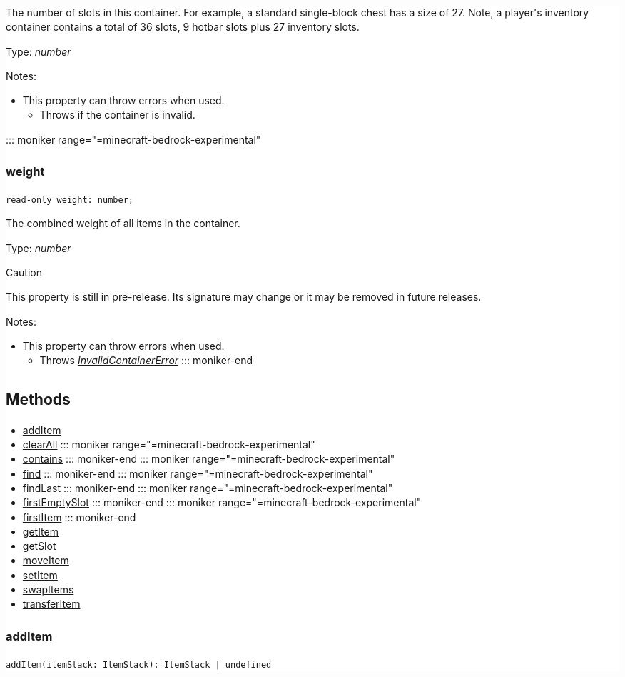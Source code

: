 The number of slots in this container. For example, a standard single-block chest has a size of 27. Note, a player's inventory container contains a total of 36 slots, 9 hotbar slots plus 27 inventory slots.

Type: *number*

Notes:
  - This property can throw errors when used.
    - Throws if the container is invalid.

::: moniker range="=minecraft-bedrock-experimental"
### **weight**
`read-only weight: number;`

The combined weight of all items in the container.

Type: *number*

> [!CAUTION]
> This property is still in pre-release.  Its signature may change or it may be removed in future releases.

Notes:
  - This property can throw errors when used.
    - Throws [*InvalidContainerError*](InvalidContainerError.md)
::: moniker-end

## Methods
- [addItem](#additem)
- [clearAll](#clearall)
::: moniker range="=minecraft-bedrock-experimental"
- [contains](#contains)
::: moniker-end
::: moniker range="=minecraft-bedrock-experimental"
- [find](#find)
::: moniker-end
::: moniker range="=minecraft-bedrock-experimental"
- [findLast](#findlast)
::: moniker-end
::: moniker range="=minecraft-bedrock-experimental"
- [firstEmptySlot](#firstemptyslot)
::: moniker-end
::: moniker range="=minecraft-bedrock-experimental"
- [firstItem](#firstitem)
::: moniker-end
- [getItem](#getitem)
- [getSlot](#getslot)
- [moveItem](#moveitem)
- [setItem](#setitem)
- [swapItems](#swapitems)
- [transferItem](#transferitem)

### **addItem**
`
addItem(itemStack: ItemStack): ItemStack | undefined
`
